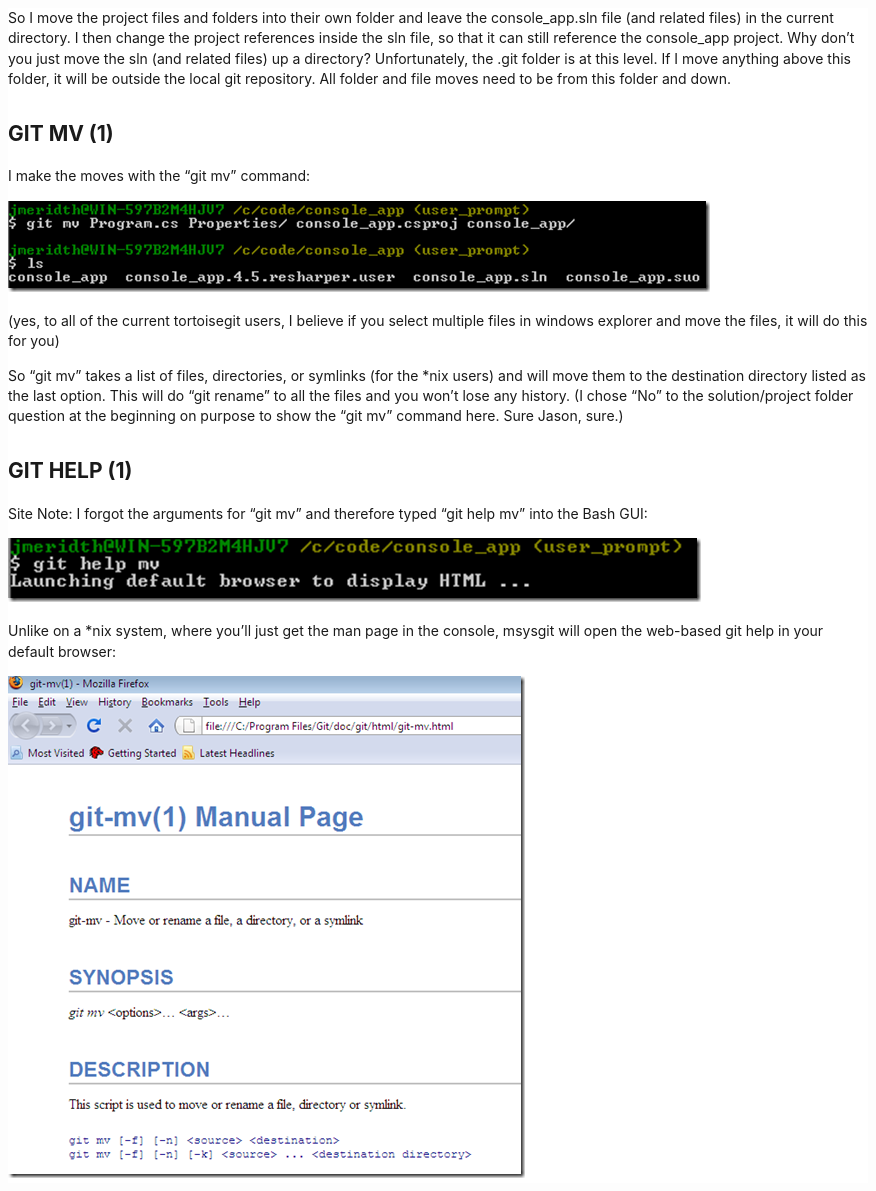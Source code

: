 So I move the project files and folders into their own folder and leave the console_app.sln file (and related files) in the current directory.  I then change the project references inside the sln file, so that it can still reference the console_app project.  Why don’t you just move the sln (and related files) up a directory?  Unfortunately, the .git folder is at this level.  If I move anything above this folder, it will be outside the local git repository.  All folder and file moves need to be from this folder and down.

## GIT MV (1)

I make the moves with the “git mv” command:

![alt text](/images/gitforwindowsdevelopers/part2/32.png)

(yes, to all of the current tortoisegit users, I believe if you select multiple files in windows explorer and move the files, it will do this for you)

So “git mv” takes a list of files, directories, or symlinks (for the *nix users) and will move them to the destination directory listed as the last option.  This will do “git rename” to all the files and you won’t lose any history. (I chose “No” to the solution/project folder question at the beginning on purpose to show the “git mv” command here.  Sure Jason, sure.)

## GIT HELP (1)

Site Note: I forgot the arguments for “git mv” and therefore typed “git help mv” into the Bash GUI:

![alt text](/images/gitforwindowsdevelopers/part2/33.png)

Unlike on a *nix system, where you’ll just get the man page in the console, msysgit will open the web-based git help in your default browser:

![alt text](/images/gitforwindowsdevelopers/part2/34.png)